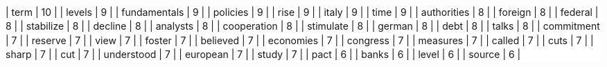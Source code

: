 | term             | 10                                         |
| levels           | 9                                          |
| fundamentals     | 9                                          |
| policies         | 9                                          |
| rise             | 9                                          |
| italy            | 9                                          |
| time             | 9                                          |
| authorities      | 8                                          |
| foreign          | 8                                          |
| federal          | 8                                          |
| stabilize        | 8                                          |
| decline          | 8                                          |
| analysts         | 8                                          |
| cooperation      | 8                                          |
| stimulate        | 8                                          |
| german           | 8                                          |
| debt             | 8                                          |
| talks            | 8                                          |
| commitment       | 7                                          |
| reserve          | 7                                          |
| view             | 7                                          |
| foster           | 7                                          |
| believed         | 7                                          |
| economies        | 7                                          |
| congress         | 7                                          |
| measures         | 7                                          |
| called           | 7                                          |
| cuts             | 7                                          |
| sharp            | 7                                          |
| cut              | 7                                          |
| understood       | 7                                          |
| european         | 7                                          |
| study            | 7                                          |
| pact             | 6                                          |
| banks            | 6                                          |
| level            | 6                                          |
| source           | 6                                          |